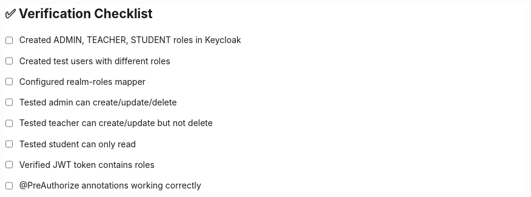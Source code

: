 
## ✅ Verification Checklist

- [ ] Created ADMIN, TEACHER, STUDENT roles in Keycloak
- [ ] Created test users with different roles
- [ ] Configured realm-roles mapper
- [ ] Tested admin can create/update/delete
- [ ] Tested teacher can create/update but not delete
- [ ] Tested student can only read
- [ ] Verified JWT token contains roles
- [ ] @PreAuthorize annotations working correctly

